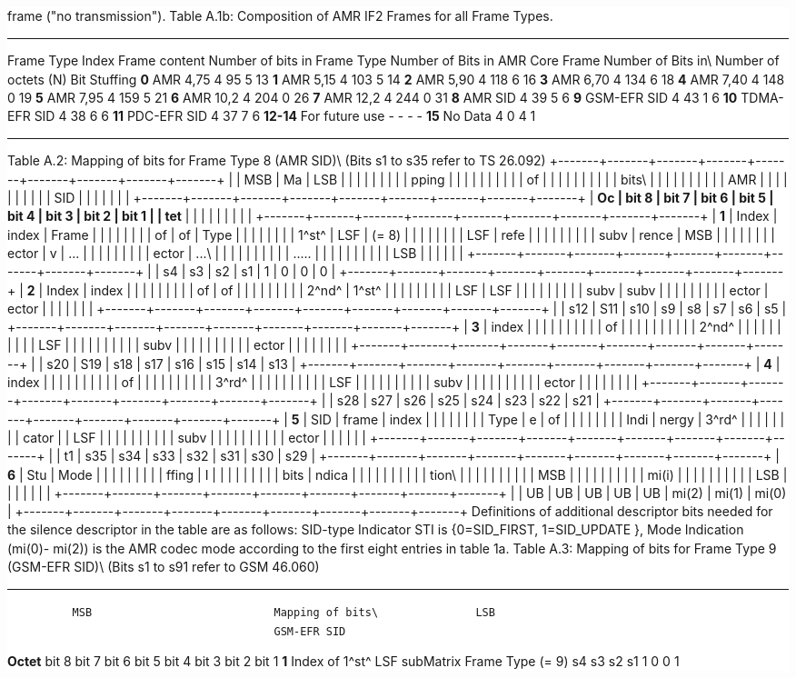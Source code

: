 frame (\"no transmission\").
Table A.1b: Composition of AMR IF2 Frames for all Frame Types.
* * *
Frame Type Index Frame content Number of bits in Frame Type Number of Bits in
AMR Core Frame Number of Bits in\ Number of octets (N) Bit Stuffing
**0** AMR 4,75 4 95 5 13
**1** AMR 5,15 4 103 5 14
**2** AMR 5,90 4 118 6 16
**3** AMR 6,70 4 134 6 18
**4** AMR 7,40 4 148 0 19
**5** AMR 7,95 4 159 5 21
**6** AMR 10,2 4 204 0 26
**7** AMR 12,2 4 244 0 31
**8** AMR SID 4 39 5 6
**9** GSM-EFR SID 4 43 1 6
**10** TDMA-EFR SID 4 38 6 6
**11** PDC-EFR SID 4 37 7 6
**12-14** For future use - - - -
**15** No Data 4 0 4 1
* * *
Table A.2: Mapping of bits for Frame Type 8 (AMR SID)\ (Bits s1 to s35 refer
to TS 26.092)
+-------+-------+-------+-------+-------+-------+-------+-------+-------+ | | MSB | Ma | LSB | | | | | | | | | pping | | | | | | | | | | of | | | | | | | | | | bits\ | | | | | | | | | | AMR | | | | | | | | | | SID | | | | | | | +-------+-------+-------+-------+-------+-------+-------+-------+-------+ | **Oc | bit 8 | bit 7 | bit 6 | bit 5 | bit 4 | bit 3 | bit 2 | bit 1 | | tet** | | | | | | | | | +-------+-------+-------+-------+-------+-------+-------+-------+-------+ | **1** | Index | index | Frame | | | | | | | | of | of | Type | | | | | | | | 1^st^ | LSF | (= 8) | | | | | | | | LSF | refe | | | | | | | | | subv | rence | MSB | | | | | | | | ector | v | ... | | | | | | | | | ector | ...\ | | | | | | | | | | ..... | | | | | | | | | | LSB | | | | | | +-------+-------+-------+-------+-------+-------+-------+-------+-------+ | | s4 | s3 | s2 | s1 | 1 | 0 | 0 | 0 | +-------+-------+-------+-------+-------+-------+-------+-------+-------+ | **2** | Index | index | | | | | | | | | of | of | | | | | | | | | 2^nd^ | 1^st^ | | | | | | | | | LSF | LSF | | | | | | | | | subv | subv | | | | | | | | | ector | ector | | | | | | | +-------+-------+-------+-------+-------+-------+-------+-------+-------+ | | s12 | S11 | s10 | s9 | s8 | s7 | s6 | s5 | +-------+-------+-------+-------+-------+-------+-------+-------+-------+ | **3** | index | | | | | | | | | | of | | | | | | | | | | 2^nd^ | | | | | | | | | | LSF | | | | | | | | | | subv | | | | | | | | | | ector | | | | | | | | +-------+-------+-------+-------+-------+-------+-------+-------+-------+ | | s20 | S19 | s18 | s17 | s16 | s15 | s14 | s13 | +-------+-------+-------+-------+-------+-------+-------+-------+-------+ | **4** | index | | | | | | | | | | of | | | | | | | | | | 3^rd^ | | | | | | | | | | LSF | | | | | | | | | | subv | | | | | | | | | | ector | | | | | | | | +-------+-------+-------+-------+-------+-------+-------+-------+-------+ | | s28 | s27 | s26 | s25 | s24 | s23 | s22 | s21 | +-------+-------+-------+-------+-------+-------+-------+-------+-------+ | **5** | SID | frame | index | | | | | | | | Type | e | of | | | | | | | | Indi | nergy | 3^rd^ | | | | | | | | cator | | LSF | | | | | | | | | | subv | | | | | | | | | | ector | | | | | | +-------+-------+-------+-------+-------+-------+-------+-------+-------+ | | t1 | s35 | s34 | s33 | s32 | s31 | s30 | s29 | +-------+-------+-------+-------+-------+-------+-------+-------+-------+ | **6** | Stu | Mode | | | | | | | | | ffing | I | | | | | | | | | bits | ndica | | | | | | | | | | tion\ | | | | | | | | | | MSB | | | | | | | | | | mi(i) | | | | | | | | | | LSB | | | | | | | +-------+-------+-------+-------+-------+-------+-------+-------+-------+ | | UB | UB | UB | UB | UB | mi(2) | mi(1) | mi(0) | +-------+-------+-------+-------+-------+-------+-------+-------+-------+
Definitions of additional descriptor bits needed for the silence descriptor in
the table are as follows: SID-type Indicator STI is {0=SID_FIRST, 1=SID_UPDATE
}, Mode Indication (mi(0)- mi(2)) is the AMR codec mode according to the first
eight entries in table 1a.
Table A.3: Mapping of bits for Frame Type 9 (GSM-EFR SID)\ (Bits s1 to s91
refer to GSM 46.060)
* * *
              MSB                            Mapping of bits\               LSB                                                            
                                             GSM-EFR SID
**Octet** bit 8 bit 7 bit 6 bit 5 bit 4 bit 3 bit 2 bit 1
**1** Index of 1^st^ LSF subMatrix Frame Type (= 9)
              s4                             s3                             s2                             s1      1       0       0       1